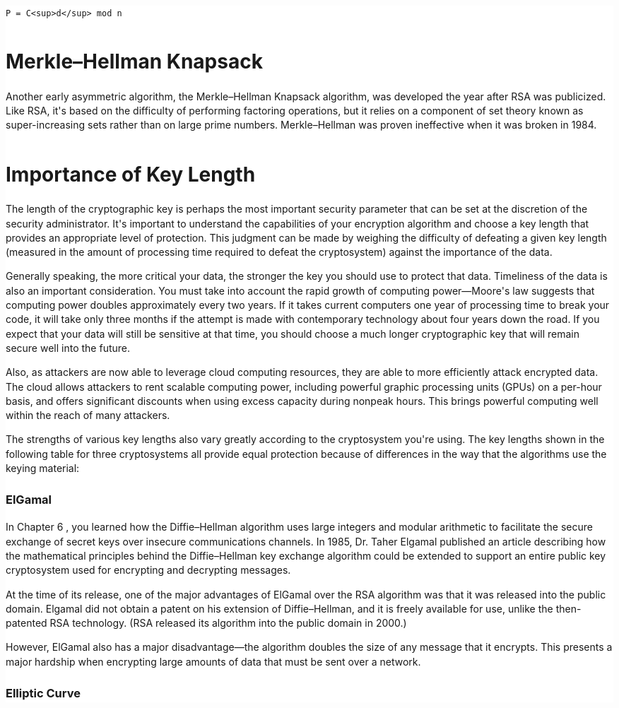 `P = C<sup>d</sup> mod n`

# Merkle–Hellman Knapsack

Another early asymmetric algorithm, the Merkle–Hellman Knapsack algorithm, was developed the year after RSA was publicized. Like RSA, it's based on the difficulty of performing factoring operations, but it relies on a component of set theory known as super-increasing sets rather than on large prime numbers. Merkle–Hellman was proven ineffective when it was broken in 1984.

# Importance of Key Length

The length of the cryptographic key is perhaps the most important security parameter that can be set at the discretion of the security administrator. It's important to understand the capabilities of your encryption algorithm and choose a key length that provides an appropriate level of protection. This judgment can be made by weighing the difficulty of defeating a given key length (measured in the amount of processing time required to defeat the cryptosystem) against the importance of the data.

Generally speaking, the more critical your data, the stronger the key you should use to protect that data. Timeliness of the data is also an important consideration. You must take into account the rapid growth of computing power—Moore's law suggests that computing power doubles approximately every two years. If it takes current computers one year of processing time to break your code, it will take only three months if the attempt is made with contemporary technology about four years down the road. If you expect that your data will still be sensitive at that time, you should choose a much longer cryptographic key that will remain secure well into the future.

Also, as attackers are now able to leverage cloud computing resources, they are able to more efficiently attack encrypted data. The cloud allows attackers to rent scalable computing power, including powerful graphic processing units (GPUs) on a per-hour basis, and offers significant discounts when using excess capacity during nonpeak hours. This brings powerful computing well within the reach of many attackers.

The strengths of various key lengths also vary greatly according to the cryptosystem you're using. The key lengths shown in the following table for three cryptosystems all provide equal protection because of differences in the way that the algorithms use the keying material:

### ElGamal

In Chapter 6 , you learned how the Diffie–Hellman algorithm uses large integers and modular arithmetic to facilitate the secure exchange of secret keys over insecure communications channels. In 1985, Dr. Taher Elgamal published an article describing how the mathematical principles behind the Diffie–Hellman key exchange algorithm could be extended to support an entire public key cryptosystem used for encrypting and decrypting messages.

At the time of its release, one of the major advantages of ElGamal over the RSA algorithm was that it was released into the public domain. Elgamal did not obtain a patent on his extension of Diffie–Hellman, and it is freely available for use, unlike the then-patented RSA technology. (RSA released its algorithm into the public domain in 2000.)

However, ElGamal also has a major disadvantage—the algorithm doubles the size of any message that it encrypts. This presents a major hardship when encrypting large amounts of data that must be sent over a network.

### Elliptic Curve
